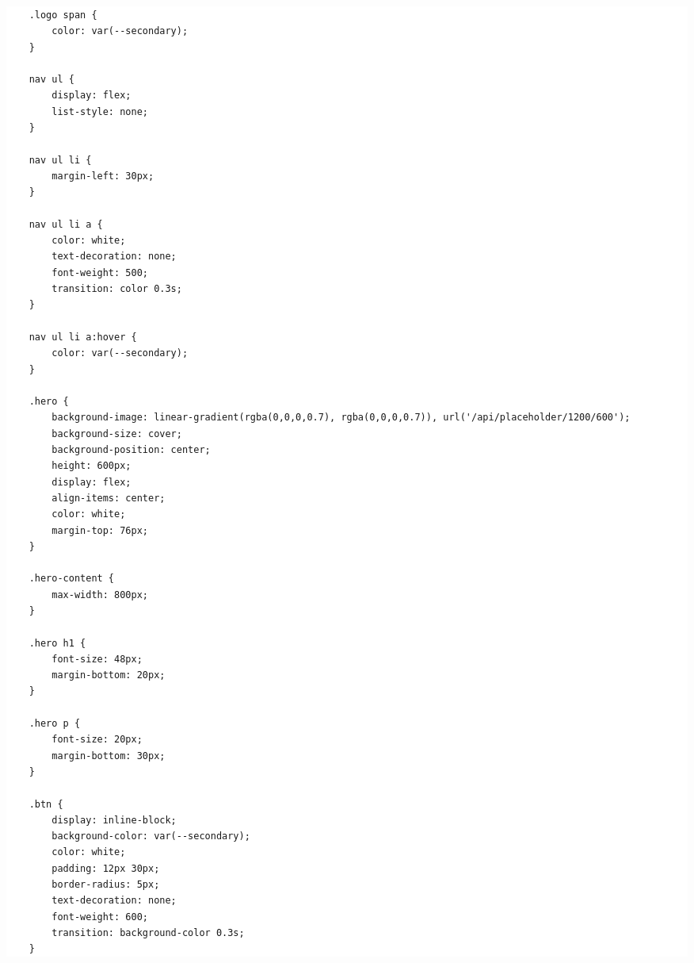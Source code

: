         .logo span {
            color: var(--secondary);
        }
        
        nav ul {
            display: flex;
            list-style: none;
        }
        
        nav ul li {
            margin-left: 30px;
        }
        
        nav ul li a {
            color: white;
            text-decoration: none;
            font-weight: 500;
            transition: color 0.3s;
        }
        
        nav ul li a:hover {
            color: var(--secondary);
        }
        
        .hero {
            background-image: linear-gradient(rgba(0,0,0,0.7), rgba(0,0,0,0.7)), url('/api/placeholder/1200/600');
            background-size: cover;
            background-position: center;
            height: 600px;
            display: flex;
            align-items: center;
            color: white;
            margin-top: 76px;
        }
        
        .hero-content {
            max-width: 800px;
        }
        
        .hero h1 {
            font-size: 48px;
            margin-bottom: 20px;
        }
        
        .hero p {
            font-size: 20px;
            margin-bottom: 30px;
        }
        
        .btn {
            display: inline-block;
            background-color: var(--secondary);
            color: white;
            padding: 12px 30px;
            border-radius: 5px;
            text-decoration: none;
            font-weight: 600;
            transition: background-color 0.3s;
        }
        